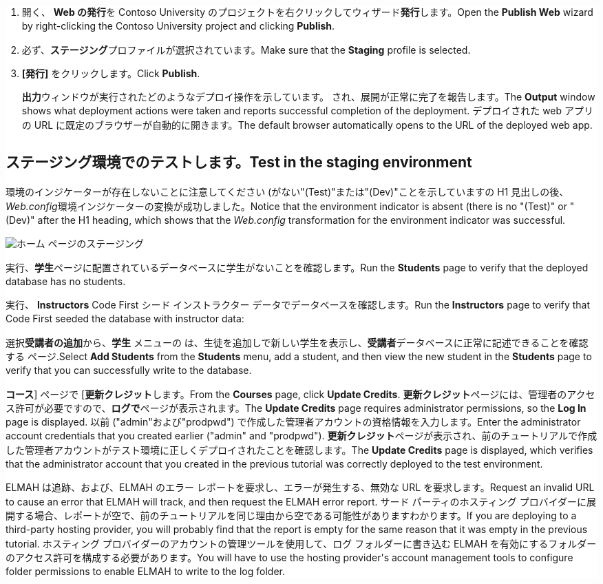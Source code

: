 1. <span data-ttu-id="87fea-250">開く、 **Web の発行**を Contoso University のプロジェクトを右クリックしてウィザード**発行**します。</span><span class="sxs-lookup"><span data-stu-id="87fea-250">Open the **Publish Web** wizard by right-clicking the Contoso University project and clicking **Publish**.</span></span>
2. <span data-ttu-id="87fea-251">必ず、**ステージング**プロファイルが選択されています。</span><span class="sxs-lookup"><span data-stu-id="87fea-251">Make sure that the **Staging** profile is selected.</span></span>
3. <span data-ttu-id="87fea-252">**[発行]** をクリックします。</span><span class="sxs-lookup"><span data-stu-id="87fea-252">Click **Publish**.</span></span>

    <span data-ttu-id="87fea-253">**出力**ウィンドウが実行されたどのようなデプロイ操作を示しています。 され、展開が正常に完了を報告します。</span><span class="sxs-lookup"><span data-stu-id="87fea-253">The **Output** window shows what deployment actions were taken and reports successful completion of the deployment.</span></span> <span data-ttu-id="87fea-254">デプロイされた web アプリの URL に既定のブラウザーが自動的に開きます。</span><span class="sxs-lookup"><span data-stu-id="87fea-254">The default browser automatically opens to the URL of the deployed web app.</span></span>

## <a name="test-in-the-staging-environment"></a><span data-ttu-id="87fea-255">ステージング環境でのテストします。</span><span class="sxs-lookup"><span data-stu-id="87fea-255">Test in the staging environment</span></span>

<span data-ttu-id="87fea-256">環境のインジケーターが存在しないことに注意してください (がない"(Test)"または"(Dev)"ことを示していますの H1 見出しの後、 *Web.config*環境インジケーターの変換が成功しました。</span><span class="sxs-lookup"><span data-stu-id="87fea-256">Notice that the environment indicator is absent (there is no "(Test)" or "(Dev)" after the H1 heading, which shows that the *Web.config* transformation for the environment indicator was successful.</span></span>

![ホーム ページのステージング](deploying-to-production/_static/image12.png)

<span data-ttu-id="87fea-258">実行、**学生**ページに配置されているデータベースに学生がないことを確認します。</span><span class="sxs-lookup"><span data-stu-id="87fea-258">Run the **Students** page to verify that the deployed database has no students.</span></span>

<span data-ttu-id="87fea-259">実行、 **Instructors** Code First シード インストラクター データでデータベースを確認します。</span><span class="sxs-lookup"><span data-stu-id="87fea-259">Run the **Instructors** page to verify that Code First seeded the database with instructor data:</span></span>

<span data-ttu-id="87fea-260">選択**受講者の追加**から、**学生** メニューの は、生徒を追加しで新しい学生を表示し、**受講者**データベースに正常に記述できることを確認する ページ.</span><span class="sxs-lookup"><span data-stu-id="87fea-260">Select **Add Students** from the **Students** menu, add a student, and then view the new student in the **Students** page to verify that you can successfully write to the database.</span></span>

<span data-ttu-id="87fea-261">**コース**] ページで [**更新クレジット**します。</span><span class="sxs-lookup"><span data-stu-id="87fea-261">From the **Courses** page, click **Update Credits**.</span></span> <span data-ttu-id="87fea-262">**更新クレジット**ページには、管理者のアクセス許可が必要ですので、**ログで**ページが表示されます。</span><span class="sxs-lookup"><span data-stu-id="87fea-262">The **Update Credits** page requires administrator permissions, so the **Log In** page is displayed.</span></span> <span data-ttu-id="87fea-263">以前 ("admin"および"prodpwd") で作成した管理者アカウントの資格情報を入力します。</span><span class="sxs-lookup"><span data-stu-id="87fea-263">Enter the administrator account credentials that you created earlier ("admin" and "prodpwd").</span></span> <span data-ttu-id="87fea-264">**更新クレジット**ページが表示され、前のチュートリアルで作成した管理者アカウントがテスト環境に正しくデプロイされたことを確認します。</span><span class="sxs-lookup"><span data-stu-id="87fea-264">The **Update Credits** page is displayed, which verifies that the administrator account that you created in the previous tutorial was correctly deployed to the test environment.</span></span>

<span data-ttu-id="87fea-265">ELMAH は追跡、および、ELMAH のエラー レポートを要求し、エラーが発生する、無効な URL を要求します。</span><span class="sxs-lookup"><span data-stu-id="87fea-265">Request an invalid URL to cause an error that ELMAH will track, and then request the ELMAH error report.</span></span> <span data-ttu-id="87fea-266">サード パーティのホスティング プロバイダーに展開する場合、レポートが空で、前のチュートリアルを同じ理由から空である可能性がありますわかります。</span><span class="sxs-lookup"><span data-stu-id="87fea-266">If you are deploying to a third-party hosting provider, you will probably find that the report is empty for the same reason that it was empty in the previous tutorial.</span></span> <span data-ttu-id="87fea-267">ホスティング プロバイダーのアカウントの管理ツールを使用して、ログ フォルダーに書き込む ELMAH を有効にするフォルダーのアクセス許可を構成する必要があります。</span><span class="sxs-lookup"><span data-stu-id="87fea-267">You will have to use the hosting provider's account management tools to configure folder permissions to enable ELMAH to write to the log folder.</span></span>
